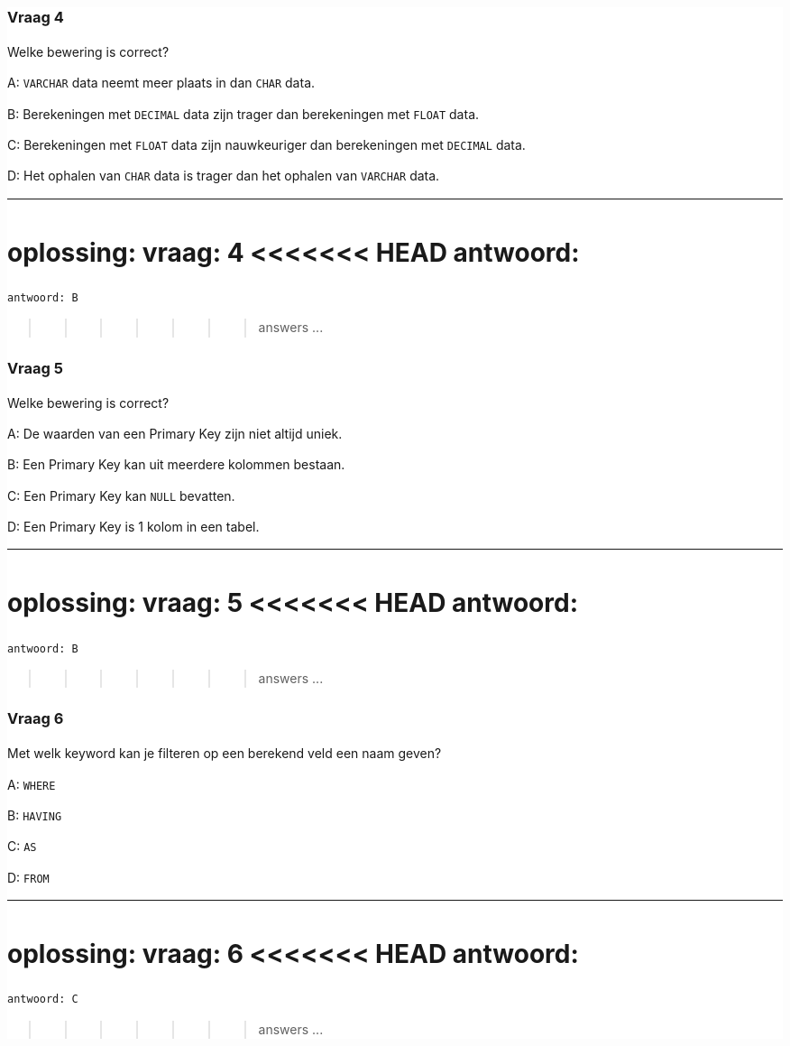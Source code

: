 ### Vraag 4

Welke bewering is correct?

A: `VARCHAR` data neemt meer plaats in dan `CHAR` data.

B: Berekeningen met `DECIMAL` data zijn trager dan berekeningen met `FLOAT` data.

C: Berekeningen met `FLOAT` data zijn nauwkeuriger dan berekeningen met `DECIMAL` data.

D: Het ophalen van `CHAR` data is trager dan het ophalen van `VARCHAR` data.

---
oplossing:
    vraag: 4
<<<<<<< HEAD
    antwoord: <!--Antwoord hier -->
=======
    antwoord: B
>>>>>>> answers
...

### Vraag 5

Welke bewering is correct?

A: De waarden van een Primary Key zijn niet altijd uniek.

B: Een Primary Key kan uit meerdere kolommen bestaan.

C: Een Primary Key kan `NULL` bevatten.

D: Een Primary Key is 1 kolom in een tabel.

---
oplossing:
    vraag: 5
<<<<<<< HEAD
    antwoord: <!--Antwoord hier -->
=======
    antwoord: B
>>>>>>> answers
...

### Vraag 6

Met welk keyword kan je filteren op een berekend veld een naam geven?

A: `WHERE`

B: `HAVING`

C: `AS`

D: `FROM`

---
oplossing:
    vraag: 6
<<<<<<< HEAD
    antwoord: <!--Antwoord hier -->
=======
    antwoord: C
>>>>>>> answers
...

